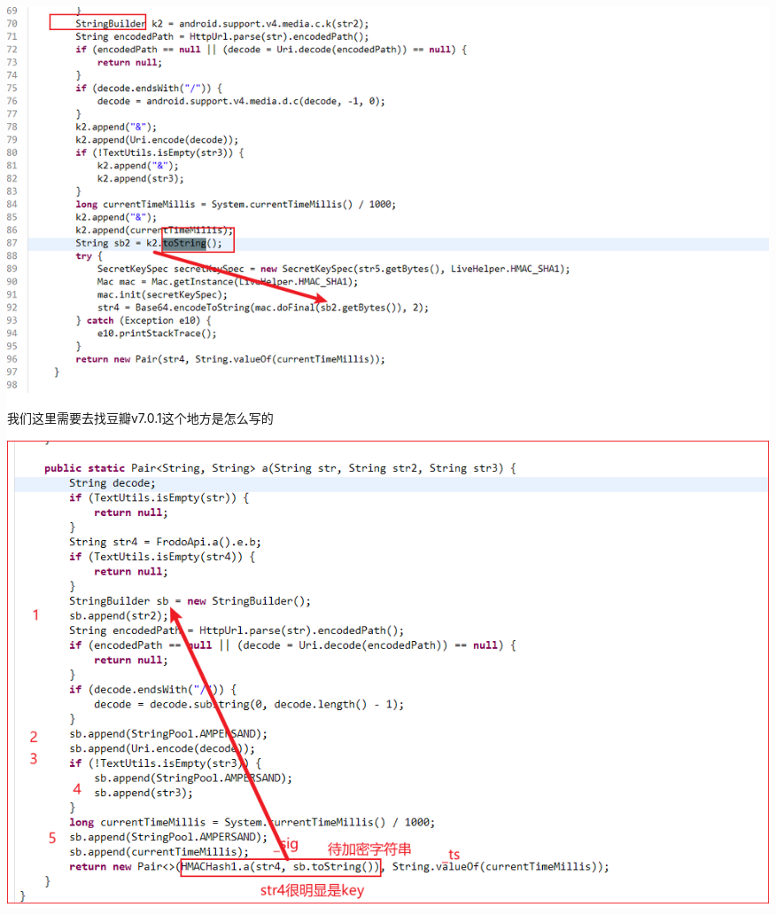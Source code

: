 ![1748355133101](assets/1748355133101.png)

我们这里需要去找豆瓣v7.0.1这个地方是怎么写的

![1748355510083](assets/1748355510083.png)
